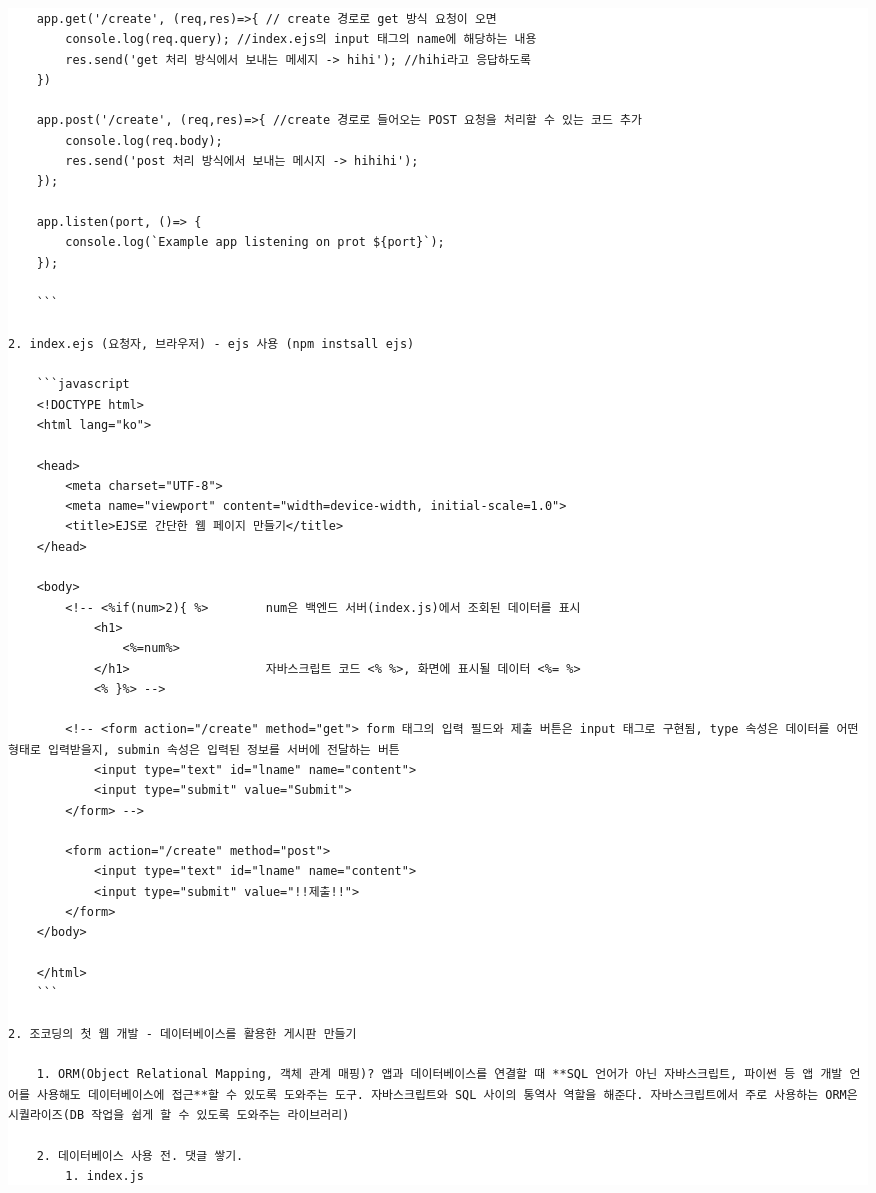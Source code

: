         app.get('/create', (req,res)=>{ // create 경로로 get 방식 요청이 오면
            console.log(req.query); //index.ejs의 input 태그의 name에 해당하는 내용
            res.send('get 처리 방식에서 보내는 메세지 -> hihi'); //hihi라고 응답하도록
        })
        
        app.post('/create', (req,res)=>{ //create 경로로 들어오는 POST 요청을 처리할 수 있는 코드 추가
            console.log(req.body);
            res.send('post 처리 방식에서 보내는 메시지 -> hihihi');
        });
        
        app.listen(port, ()=> {
            console.log(`Example app listening on prot ${port}`);
        });
            
        ```
        
    2. index.ejs (요청자, 브라우저) - ejs 사용 (npm instsall ejs)
        
        ```javascript
        <!DOCTYPE html>
        <html lang="ko">
        
        <head>
            <meta charset="UTF-8">
            <meta name="viewport" content="width=device-width, initial-scale=1.0">
            <title>EJS로 간단한 웹 페이지 만들기</title>
        </head>
        
        <body>
            <!-- <%if(num>2){ %>        num은 백엔드 서버(index.js)에서 조회된 데이터를 표시
                <h1>
                    <%=num%>
                </h1>                   자바스크립트 코드 <% %>, 화면에 표시될 데이터 <%= %>
                <% }%> -->
        
            <!-- <form action="/create" method="get"> form 태그의 입력 필드와 제출 버튼은 input 태그로 구현됨, type 속성은 데이터를 어떤 형태로 입력받을지, submin 속성은 입력된 정보를 서버에 전달하는 버튼
                <input type="text" id="lname" name="content">
                <input type="submit" value="Submit">
            </form> -->
        
            <form action="/create" method="post">
                <input type="text" id="lname" name="content">
                <input type="submit" value="!!제출!!">
            </form>
        </body>
        
        </html>
        ```

    2. 조코딩의 첫 웹 개발 - 데이터베이스를 활용한 게시판 만들기

        1. ORM(Object Relational Mapping, 객체 관계 매핑)? 앱과 데이터베이스를 연결할 때 **SQL 언어가 아닌 자바스크립트, 파이썬 등 앱 개발 언어를 사용해도 데이터베이스에 접근**할 수 있도록 도와주는 도구. 자바스크립트와 SQL 사이의 통역사 역할을 해준다. 자바스크립트에서 주로 사용하는 ORM은 시퀄라이즈(DB 작업을 쉽게 할 수 있도록 도와주는 라이브러리)

        2. 데이터베이스 사용 전. 댓글 쌓기.
            1. index.js
        